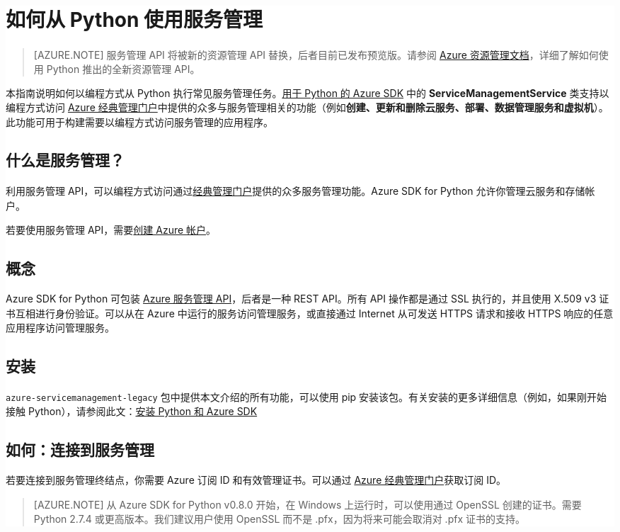 <properties
	pageTitle="如何使用服务管理 API (Python) - 功能指南"
	description="了解如何以编程方式从 Python 执行常见服务管理任务。"
	services="cloud-services"
	documentationCenter="python"
	authors="lmazuel"
	manager="wpickett"
	editor=""/>  


<tags
	ms.service="cloud-services"
	ms.workload="tbd"
	ms.tgt_pltfrm="na"
	ms.devlang="python"
	ms.topic="article"
	ms.date="09/06/2016"
	ms.author="lmazuel"
	wacn.date="10/24/2016"/>  



# 如何从 Python 使用服务管理

> [AZURE.NOTE] 服务管理 API 将被新的资源管理 API 替换，后者目前已发布预览版。请参阅 [Azure 资源管理文档](http://azure-sdk-for-python.readthedocs.org/)，详细了解如何使用 Python 推出的全新资源管理 API。

本指南说明如何以编程方式从 Python 执行常见服务管理任务。[用于 Python 的 Azure SDK](https://github.com/Azure/azure-sdk-for-python) 中的 **ServiceManagementService** 类支持以编程方式访问 [Azure 经典管理门户][management-portal]中提供的众多与服务管理相关的功能（例如**创建、更新和删除云服务、部署、数据管理服务和虚拟机**）。此功能可用于构建需要以编程方式访问服务管理的应用程序。

## <a name="WhatIs"> </a>什么是服务管理？
利用服务管理 API，可以编程方式访问通过[经典管理门户][management-portal]提供的众多服务管理功能。Azure SDK for Python 允许你管理云服务和存储帐户。

若要使用服务管理 API，需要[创建 Azure 帐户](/pricing/1rmb-trial/)。

## <a name="Concepts"> </a>概念
Azure SDK for Python 可包装 [Azure 服务管理 API][svc-mgmt-rest-api]，后者是一种 REST API。所有 API 操作都是通过 SSL 执行的，并且使用 X.509 v3 证书互相进行身份验证。可以从在 Azure 中运行的服务访问管理服务，或直接通过 Internet 从可发送 HTTPS 请求和接收 HTTPS 响应的任意应用程序访问管理服务。

## <a name="Installation"></a>安装

`azure-servicemanagement-legacy` 包中提供本文介绍的所有功能，可以使用 pip 安装该包。有关安装的更多详细信息（例如，如果刚开始接触 Python），请参阅此文：[安装 Python 和 Azure SDK](/documentation/articles/python-how-to-install/)

## <a name="Connect"> </a>如何：连接到服务管理
若要连接到服务管理终结点，你需要 Azure 订阅 ID 和有效管理证书。可以通过 [Azure 经典管理门户][management-portal]获取订阅 ID。

> [AZURE.NOTE] 从 Azure SDK for Python v0.8.0 开始，在 Windows 上运行时，可以使用通过 OpenSSL 创建的证书。需要 Python 2.7.4 或更高版本。我们建议用户使用 OpenSSL 而不是 .pfx，因为将来可能会取消对 .pfx 证书的支持。


[What is Service Management]: #WhatIs
[Concepts]: #Concepts
[How to: Connect to service management]: #Connect
[How to: List available locations]: #ListAvailableLocations
[How to: Create a cloud service]: #CreateCloudService
[How to: Delete a cloud service]: #DeleteCloudService
[How to: Create a deployment]: #CreateDeployment
[How to: Update a deployment]: #UpdateDeployment
[How to: Move deployments between staging and production]: #MoveDeployments
[How to: Delete a deployment]: #DeleteDeployment
[How to: Create a storage service]: #CreateStorageService
[How to: Delete a storage service]: #DeleteStorageService
[How to: List available operating systems]: #ListOperatingSystems
[How to: Create an operating system image]: #CreateVMImage
[How to: Delete an operating system image]: #DeleteVMImage
[How to: Create a virtual machine]: #CreateVM
[How to: Delete a virtual machine]: #DeleteVM
[Next Steps]: #NextSteps
[management-portal]: https://manage.windowsazure.cn/
[svc-mgmt-rest-api]: http://msdn.microsoft.com/zh-cn/library/windowsazure/ee460799.aspx
[download-SDK-Python]: /documentation/articles/python-how-to-install/
[云服务]: /documentation/services/cloud-services/
[service package]: http://msdn.microsoft.com/zh-cn/library/windowsazure/jj155995.aspx
[Azure PowerShell cmdlets]: /documentation/articles/powershell-install-configure/
[cspack commandline tool]: http://msdn.microsoft.com/zh-cn/library/windowsazure/gg432988.aspx
[Deploying an Azure Service]: http://msdn.microsoft.com/zh-cn/library/windowsazure/gg433027.aspx
[存储服务]: /documentation/articles/storage-introduction/
[azure-blobs]: /documentation/articles/storage-python-how-to-use-blob-storage/
[azure-tables]: /documentation/articles/storage-python-how-to-use-table-storage/
[azure-queues]: /documentation/articles/storage-python-how-to-use-queue-storage/
[Azure Service Configuration Schema (.cscfg)]: http://msdn.microsoft.com/zh-cn/library/windowsazure/ee758710.aspx
[Cloud Services]: http://msdn.microsoft.com/zh-cn/library/windowsazure/jj155995.aspx
[Virtual Machines]: http://msdn.microsoft.com/zh-cn/library/windowsazure/jj156003.aspx